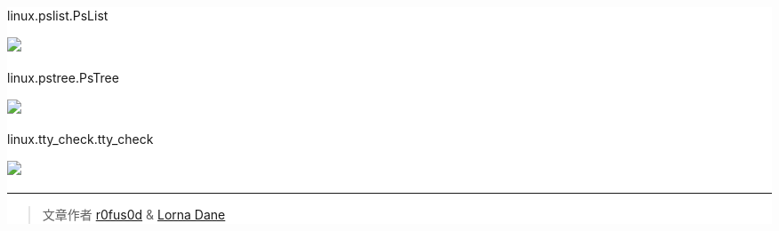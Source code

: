 linux.pslist.PsList

![](../../img/Memory-Forensics/55.png)

linux.pstree.PsTree

![](../../img/Memory-Forensics/56.png)

linux.tty_check.tty_check

![](../../img/Memory-Forensics/57.png)

---

> 文章作者 [r0fus0d](https://github.com/No-Github) & [Lorna Dane](https://github.com/tonyscy)
